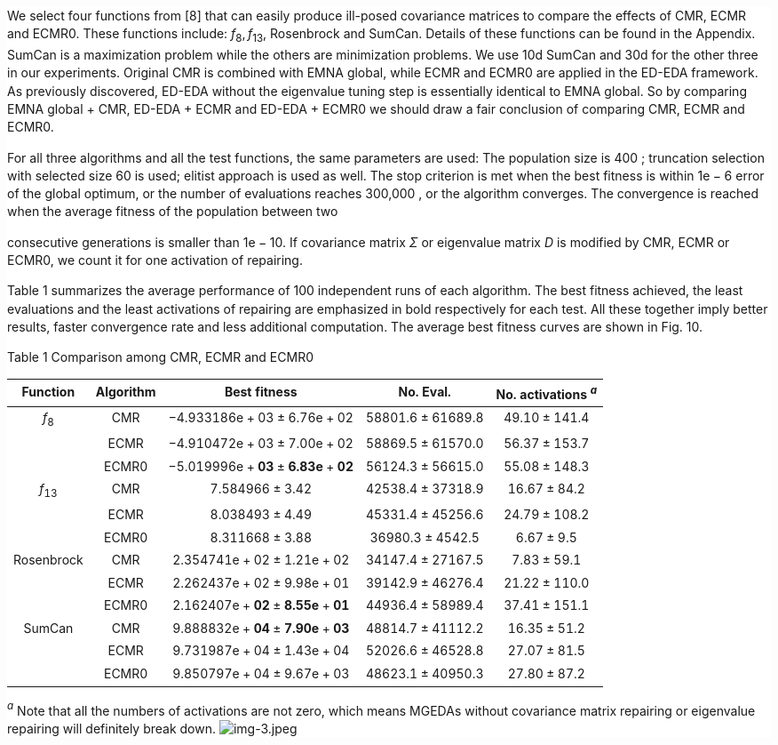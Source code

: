We select four functions from [8] that can easily produce ill-posed covariance matrices to compare the effects of CMR, ECMR and ECMR0. These functions include: $f_{8}, f_{13}$, Rosenbrock and SumCan. Details of these functions can be found in the Appendix. SumCan is a maximization problem while the others are minimization problems. We use 10d SumCan and 30d for the other three in our experiments. Original CMR is combined with EMNA global, while ECMR and ECMR0 are applied in the ED-EDA framework. As previously discovered, ED-EDA without the eigenvalue tuning step is essentially identical to EMNA global. So by comparing EMNA global + CMR, ED-EDA + ECMR and ED-EDA + ECMR0 we should draw a fair conclusion of comparing CMR, ECMR and ECMR0.

For all three algorithms and all the test functions, the same parameters are used: The population size is 400 ; truncation selection with selected size 60 is used; elitist approach is used as well. The stop criterion is met when the best fitness is within $1 \mathrm{e}-6$ error of the global optimum, or the number of evaluations reaches 300,000 , or the algorithm converges. The convergence is reached when the average fitness of the population between two

consecutive generations is smaller than $1 \mathrm{e}-10$. If covariance matrix $\Sigma$ or eigenvalue matrix $D$ is modified by CMR, ECMR or ECMR0, we count it for one activation of repairing.

Table 1 summarizes the average performance of 100 independent runs of each algorithm. The best fitness achieved, the least evaluations and the least activations of repairing are emphasized in bold respectively for each test. All these together imply better results, faster convergence rate and less additional computation. The average best fitness curves are shown in Fig. 10.

Table 1
Comparison among CMR, ECMR and ECMR0

| Function | Algorithm | Best fitness | No. Eval. | No. activations $^{a}$ |
| :--: | :--: | :--: | :--: | :--: |
| $f_{8}$ | CMR | $-4.933186 \mathrm{e}+03 \pm 6.76 \mathrm{e}+02$ | $58801.6 \pm 61689.8$ | $49.10 \pm 141.4$ |
|  | ECMR | $-4.910472 \mathrm{e}+03 \pm 7.00 \mathrm{e}+02$ | $58869.5 \pm 61570.0$ | $56.37 \pm 153.7$ |
|  | ECMR0 | $-5.019996 \mathrm{e}+\mathbf{0 3} \pm \mathbf{6 . 8 3 e}+\mathbf{0 2}$ | $56124.3 \pm 56615.0$ | $55.08 \pm 148.3$ |
| $f_{13}$ | CMR | $7.584966 \pm 3.42$ | $42538.4 \pm 37318.9$ | $16.67 \pm 84.2$ |
|  | ECMR | $8.038493 \pm 4.49$ | $45331.4 \pm 45256.6$ | $24.79 \pm 108.2$ |
|  | ECMR0 | $8.311668 \pm 3.88$ | $36980.3 \pm 4542.5$ | $6.67 \pm 9.5$ |
| Rosenbrock | CMR | $2.354741 \mathrm{e}+02 \pm 1.21 \mathrm{e}+02$ | $34147.4 \pm 27167.5$ | $7.83 \pm 59.1$ |
|  | ECMR | $2.262437 \mathrm{e}+02 \pm 9.98 \mathrm{e}+01$ | $39142.9 \pm 46276.4$ | $21.22 \pm 110.0$ |
|  | ECMR0 | $2.162407 \mathrm{e}+\mathbf{0 2} \pm \mathbf{8 . 5 5 e}+\mathbf{0 1}$ | $44936.4 \pm 58989.4$ | $37.41 \pm 151.1$ |
| SumCan | CMR | $9.888832 \mathrm{e}+\mathbf{0 4} \pm \mathbf{7 . 9 0 e}+\mathbf{0 3}$ | $48814.7 \pm 41112.2$ | $16.35 \pm 51.2$ |
|  | ECMR | $9.731987 \mathrm{e}+04 \pm 1.43 \mathrm{e}+04$ | $52026.6 \pm 46528.8$ | $27.07 \pm 81.5$ |
|  | ECMR0 | $9.850797 \mathrm{e}+04 \pm 9.67 \mathrm{e}+03$ | $48623.1 \pm 40950.3$ | $27.80 \pm 87.2$ |

${ }^{a}$ Note that all the numbers of activations are not zero, which means MGEDAs without covariance matrix repairing or eigenvalue repairing will definitely break down.
![img-3.jpeg](img-3.jpeg)


[^0]:    ${ }^{a}$ Corresponding author.
[^0]:    ${ }^{1}$ In IDEA with AVS/CT-AVS, a factorized density is calculated for current Gaussian to sample new individuals. Sampling does not require decomposing covariance matrix $\Sigma$, but the computation of $\Sigma^{-1}$ is needed [1], which also costs $\mathrm{O}\left(k^{3}\right)$.
[^0]:    ${ }^{\text {a }} 78$ runs out of 100 break down because of data overflow. Thus the average best fitness is not calculated.